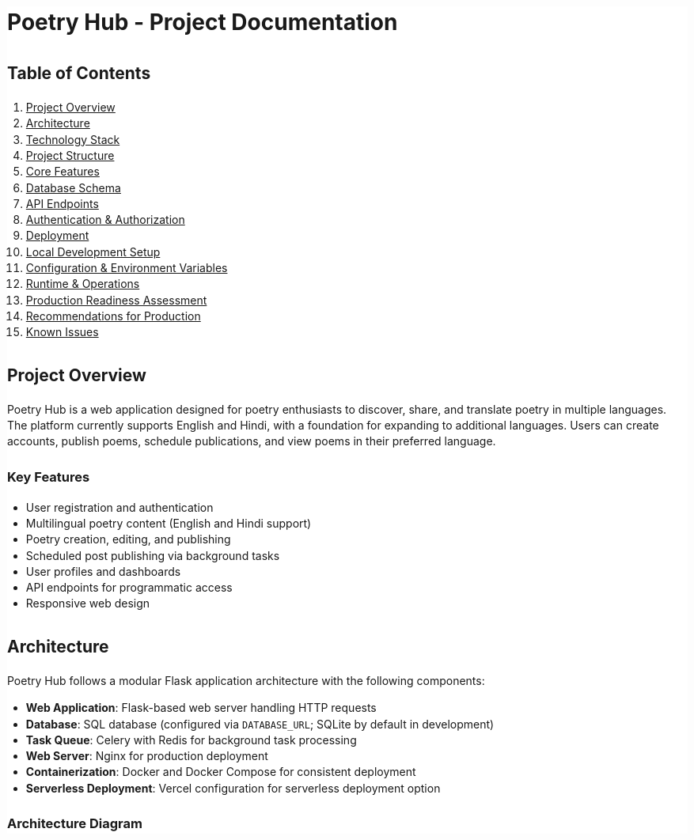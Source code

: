 # Poetry Hub - Project Documentation

## Table of Contents

1. [Project Overview](#project-overview)
2. [Architecture](#architecture)
3. [Technology Stack](#technology-stack)
4. [Project Structure](#project-structure)
5. [Core Features](#core-features)
6. [Database Schema](#database-schema)
7. [API Endpoints](#api-endpoints)
8. [Authentication & Authorization](#authentication--authorization)
9. [Deployment](#deployment)
10. [Local Development Setup](#local-development-setup)
11. [Configuration & Environment Variables](#configuration--environment-variables)
12. [Runtime & Operations](#runtime--operations)
13. [Production Readiness Assessment](#production-readiness-assessment)
14. [Recommendations for Production](#recommendations-for-production)
15. [Known Issues](#known-issues)

## Project Overview

Poetry Hub is a web application designed for poetry enthusiasts to discover, share, and translate poetry in multiple languages. The platform currently supports English and Hindi, with a foundation for expanding to additional languages. Users can create accounts, publish poems, schedule publications, and view poems in their preferred language.

### Key Features

- User registration and authentication
- Multilingual poetry content (English and Hindi support)
- Poetry creation, editing, and publishing
- Scheduled post publishing via background tasks
- User profiles and dashboards
- API endpoints for programmatic access
- Responsive web design

## Architecture

Poetry Hub follows a modular Flask application architecture with the following components:

- **Web Application**: Flask-based web server handling HTTP requests
- **Database**: SQL database (configured via `DATABASE_URL`; SQLite by default in development)
- **Task Queue**: Celery with Redis for background task processing
- **Web Server**: Nginx for production deployment
- **Containerization**: Docker and Docker Compose for consistent deployment
- **Serverless Deployment**: Vercel configuration for serverless deployment option

### Architecture Diagram
